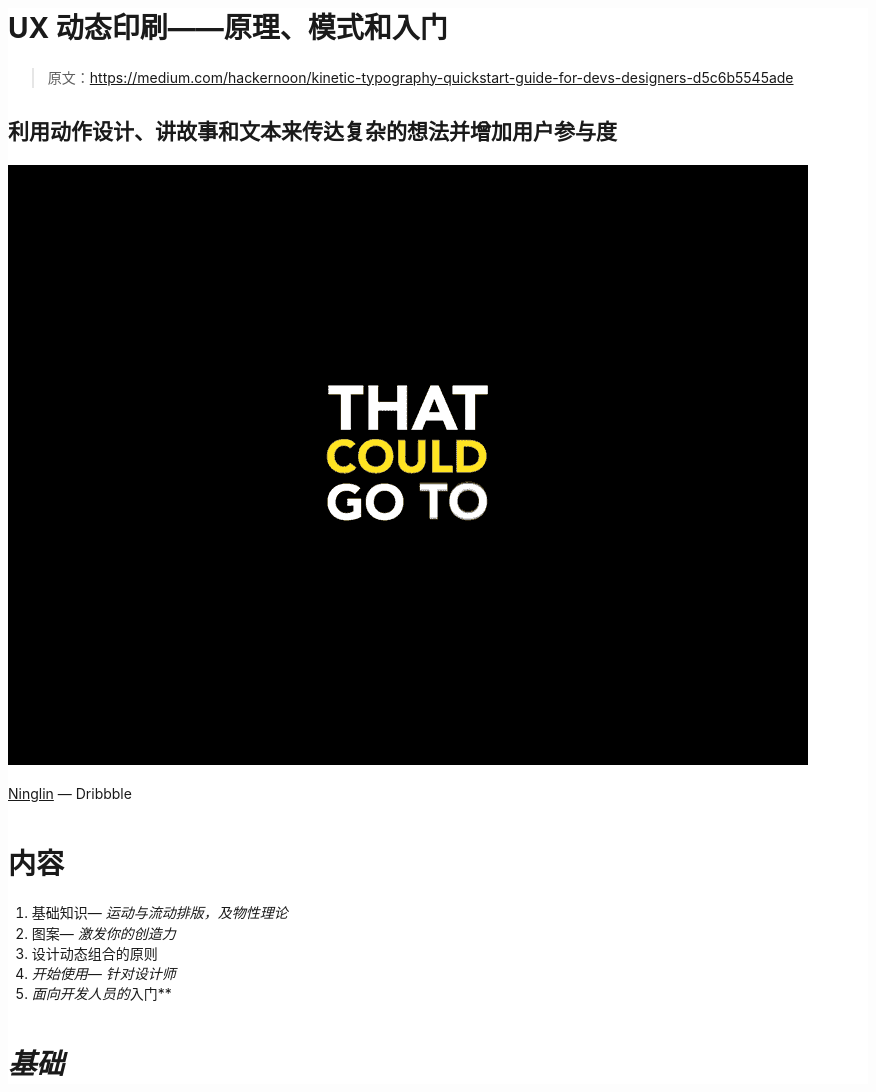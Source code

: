 # UX 动态印刷——原理、模式和入门

> 原文：<https://medium.com/hackernoon/kinetic-typography-quickstart-guide-for-devs-designers-d5c6b5545ade>

## 利用动作设计、讲故事和文本来传达复杂的想法并增加用户参与度

![](img/84284c814baaadb78d3bf0bfbe5ba530.png)

[Ninglin](https://dribbble.com/shots/3333238-Kinetic-Typography-for-Happy-Part-1) — Dribbble

# **内容**

1.  基础知识— *运动与流动排版，及物性理论*
2.  图案— *激发你的创造力*
3.  设计动态组合的原则
4.  *开始使用— *针对设计师**
5.  *面向开发人员的*入门**

# *基础*
